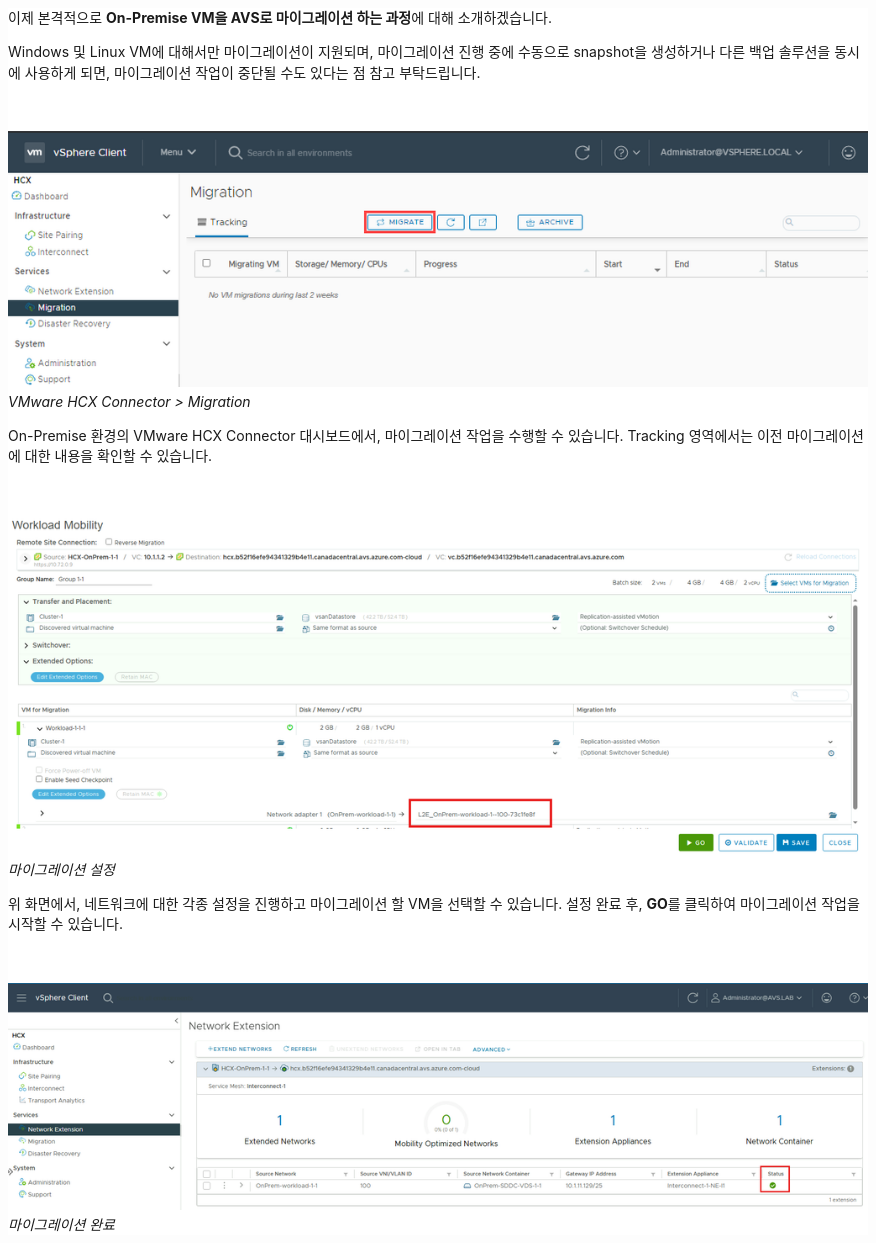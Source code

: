 이제 본격적으로 **On-Premise VM을 AVS로 마이그레이션 하는 과정**에 대해 소개하겠습니다. 

Windows 및 Linux VM에 대해서만 마이그레이션이 지원되며, 마이그레이션 진행 중에 수동으로 snapshot을 생성하거나 다른 백업 솔루션을 동시에 사용하게 되면, 마이그레이션 작업이 중단될 수도 있다는 점 참고 부탁드립니다. 

<br>

![img](../assets/images/t-mlee/img11.png)*VMware HCX Connector > Migration*

On-Premise 환경의 VMware HCX Connector 대시보드에서, 마이그레이션 작업을 수행할 수 있습니다. Tracking 영역에서는 이전 마이그레이션에 대한 내용을 확인할 수 있습니다. 

<br>

![img](../assets/images/t-mlee/img12.png)*마이그레이션 설정*

위 화면에서, 네트워크에 대한 각종 설정을 진행하고 마이그레이션 할 VM을 선택할 수 있습니다. 설정 완료 후, **GO**를 클릭하여 마이그레이션 작업을 시작할 수 있습니다. 

<br>

![img](../assets/images/t-mlee/img13.png)*마이그레이션 완료*
